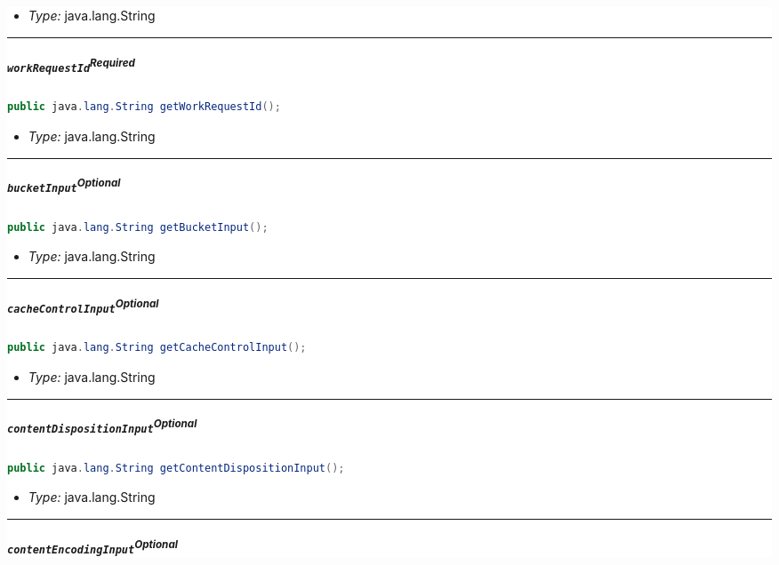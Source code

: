 - *Type:* java.lang.String

---

##### `workRequestId`<sup>Required</sup> <a name="workRequestId" id="rhizo-co-terraform-provider-oci.objectstorageObject.ObjectstorageObject.property.workRequestId"></a>

```java
public java.lang.String getWorkRequestId();
```

- *Type:* java.lang.String

---

##### `bucketInput`<sup>Optional</sup> <a name="bucketInput" id="rhizo-co-terraform-provider-oci.objectstorageObject.ObjectstorageObject.property.bucketInput"></a>

```java
public java.lang.String getBucketInput();
```

- *Type:* java.lang.String

---

##### `cacheControlInput`<sup>Optional</sup> <a name="cacheControlInput" id="rhizo-co-terraform-provider-oci.objectstorageObject.ObjectstorageObject.property.cacheControlInput"></a>

```java
public java.lang.String getCacheControlInput();
```

- *Type:* java.lang.String

---

##### `contentDispositionInput`<sup>Optional</sup> <a name="contentDispositionInput" id="rhizo-co-terraform-provider-oci.objectstorageObject.ObjectstorageObject.property.contentDispositionInput"></a>

```java
public java.lang.String getContentDispositionInput();
```

- *Type:* java.lang.String

---

##### `contentEncodingInput`<sup>Optional</sup> <a name="contentEncodingInput" id="rhizo-co-terraform-provider-oci.objectstorageObject.ObjectstorageObject.property.contentEncodingInput"></a>
